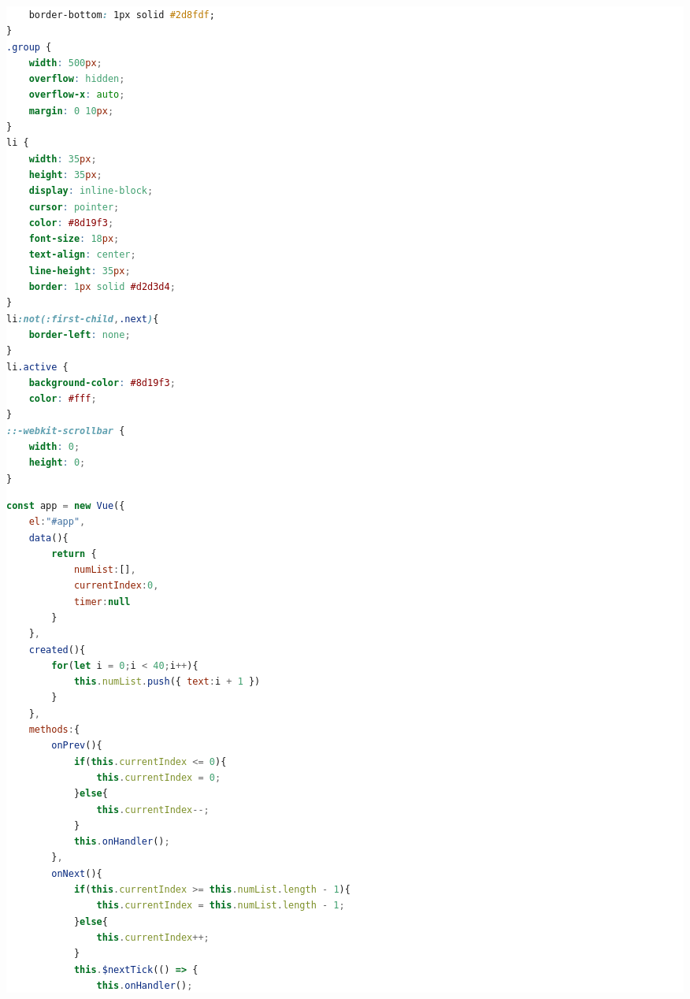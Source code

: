 ```css
    border-bottom: 1px solid #2d8fdf;
}
.group {
    width: 500px;
    overflow: hidden;
    overflow-x: auto;
    margin: 0 10px;
}
li {
    width: 35px;
    height: 35px;
    display: inline-block;
    cursor: pointer;
    color: #8d19f3;
    font-size: 18px;
    text-align: center;
    line-height: 35px;
    border: 1px solid #d2d3d4;
}
li:not(:first-child,.next){
    border-left: none;
}
li.active {
    background-color: #8d19f3;
    color: #fff;
}
::-webkit-scrollbar {
    width: 0;
    height: 0;
}
```

```js
const app = new Vue({
    el:"#app",
    data(){
        return {
            numList:[],
            currentIndex:0,
            timer:null
        }
    },
    created(){
        for(let i = 0;i < 40;i++){
            this.numList.push({ text:i + 1 })
        }
    },
    methods:{
        onPrev(){
            if(this.currentIndex <= 0){
                this.currentIndex = 0;
            }else{
                this.currentIndex--;
            }
            this.onHandler();
        },
        onNext(){
            if(this.currentIndex >= this.numList.length - 1){
                this.currentIndex = this.numList.length - 1;
            }else{
                this.currentIndex++;
            }
            this.$nextTick(() => {
                this.onHandler();
```